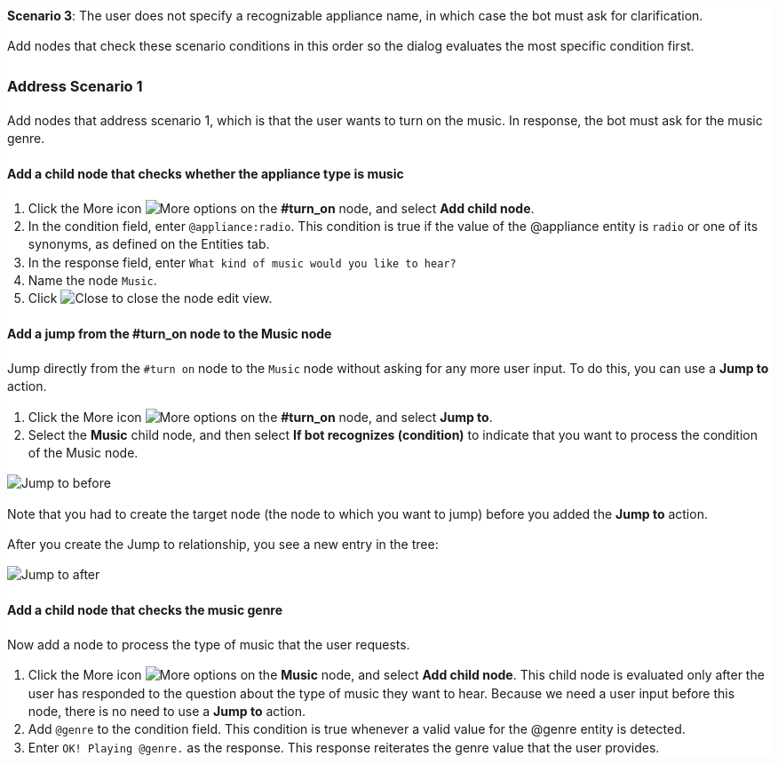 **Scenario 3**: The user does not specify a recognizable appliance name, in which case the bot must ask for clarification.

Add nodes that check these scenario conditions in this order so the dialog evaluates the most specific condition first.

### Address Scenario 1

Add nodes that address scenario 1, which is that the user wants to turn on the music. In response, the bot must ask for the music genre.

#### Add a child node that checks whether the appliance type is music

1.  Click the More icon ![More options](images/kabob.png) on the **#turn_on** node, and select **Add child node**.
1.  In the condition field, enter `@appliance:radio`.
    This condition is true if the value of the @appliance entity is `radio` or one of its synonyms, as defined on the Entities tab.
1.  In the response field, enter `What kind of music would you like to hear?`
1.  Name the node `Music`.
1.  Click ![Close](images/close.png) to close the node edit view.

#### Add a jump from the #turn_on node to the Music node

Jump directly from the `#turn on` node to the `Music` node without asking for any more user input. To do this, you can use a **Jump to** action.

1.  Click the More icon ![More options](images/kabob.png) on the **#turn_on** node, and select **Jump to**.
1.  Select the **Music** child node, and then select **If bot recognizes (condition)** to indicate that you want to process the condition of the Music node.

![Jump to before](images/tut-dialog-jumpto.png)

Note that you had to create the target node (the node to which you want to jump) before you added the **Jump to** action.

After you create the Jump to relationship, you see a new entry in the tree:

![Jump to after](images/tut-dialog-jump2.png)

#### Add a child node that checks the music genre

Now add a node to process the type of music that the user requests.

1.  Click the More icon ![More options](images/kabob.png) on the **Music** node, and select **Add child node**.
    This child node is evaluated only after the user has responded to the question about the type of music they want to hear. Because we need a user input before this node, there is no need to use a **Jump to** action.
1.  Add `@genre` to the condition field.  This condition is true whenever a valid value for the @genre entity is detected.
1.  Enter `OK! Playing @genre.` as the response. This response reiterates the genre value that the user provides.
